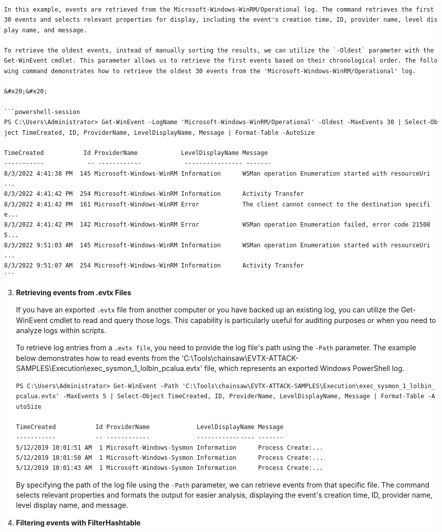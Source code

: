     In this example, events are retrieved from the Microsoft-Windows-WinRM/Operational log. The command retrieves the first 30 events and selects relevant properties for display, including the event's creation time, ID, provider name, level display name, and message.

    To retrieve the oldest events, instead of manually sorting the results, we can utilize the `-Oldest` parameter with the Get-WinEvent cmdlet. This parameter allows us to retrieve the first events based on their chronological order. The following command demonstrates how to retrieve the oldest 30 events from the 'Microsoft-Windows-WinRM/Operational' log.

    &#x20;&#x20;

    ```powershell-session
    PS C:\Users\Administrator> Get-WinEvent -LogName 'Microsoft-Windows-WinRM/Operational' -Oldest -MaxEvents 30 | Select-Object TimeCreated, ID, ProviderName, LevelDisplayName, Message | Format-Table -AutoSize

    TimeCreated           Id ProviderName            LevelDisplayName Message
    -----------            -- ------------            ---------------- -------
    8/3/2022 4:41:38 PM  145 Microsoft-Windows-WinRM Information      WSMan operation Enumeration started with resourceUri ...
    8/3/2022 4:41:42 PM  254 Microsoft-Windows-WinRM Information      Activity Transfer
    8/3/2022 4:41:42 PM  161 Microsoft-Windows-WinRM Error            The client cannot connect to the destination specifie...
    8/3/2022 4:41:42 PM  142 Microsoft-Windows-WinRM Error            WSMan operation Enumeration failed, error code 215085...
    8/3/2022 9:51:03 AM  145 Microsoft-Windows-WinRM Information      WSMan operation Enumeration started with resourceUri ...
    8/3/2022 9:51:07 AM  254 Microsoft-Windows-WinRM Information      Activity Transfer
    ```
3.  **Retrieving events from .evtx Files**

    If you have an exported `.evtx` file from another computer or you have backed up an existing log, you can utilize the Get-WinEvent cmdlet to read and query those logs. This capability is particularly useful for auditing purposes or when you need to analyze logs within scripts.

    To retrieve log entries from a `.evtx file`, you need to provide the log file's path using the `-Path` parameter. The example below demonstrates how to read events from the 'C:\Tools\chainsaw\EVTX-ATTACK-SAMPLES\Execution\exec\_sysmon\_1\_lolbin\_pcalua.evtx' file, which represents an exported Windows PowerShell log.

    &#x20;&#x20;

    ```powershell-session
    PS C:\Users\Administrator> Get-WinEvent -Path 'C:\Tools\chainsaw\EVTX-ATTACK-SAMPLES\Execution\exec_sysmon_1_lolbin_pcalua.evtx' -MaxEvents 5 | Select-Object TimeCreated, ID, ProviderName, LevelDisplayName, Message | Format-Table -AutoSize

    TimeCreated           Id ProviderName             LevelDisplayName Message
    -----------           -- ------------             ---------------- -------
    5/12/2019 10:01:51 AM  1 Microsoft-Windows-Sysmon Information      Process Create:...
    5/12/2019 10:01:50 AM  1 Microsoft-Windows-Sysmon Information      Process Create:...
    5/12/2019 10:01:43 AM  1 Microsoft-Windows-Sysmon Information      Process Create:...
    ```

    By specifying the path of the log file using the `-Path` parameter, we can retrieve events from that specific file. The command selects relevant properties and formats the output for easier analysis, displaying the event's creation time, ID, provider name, level display name, and message.
4.  **Filtering events with FilterHashtable**
